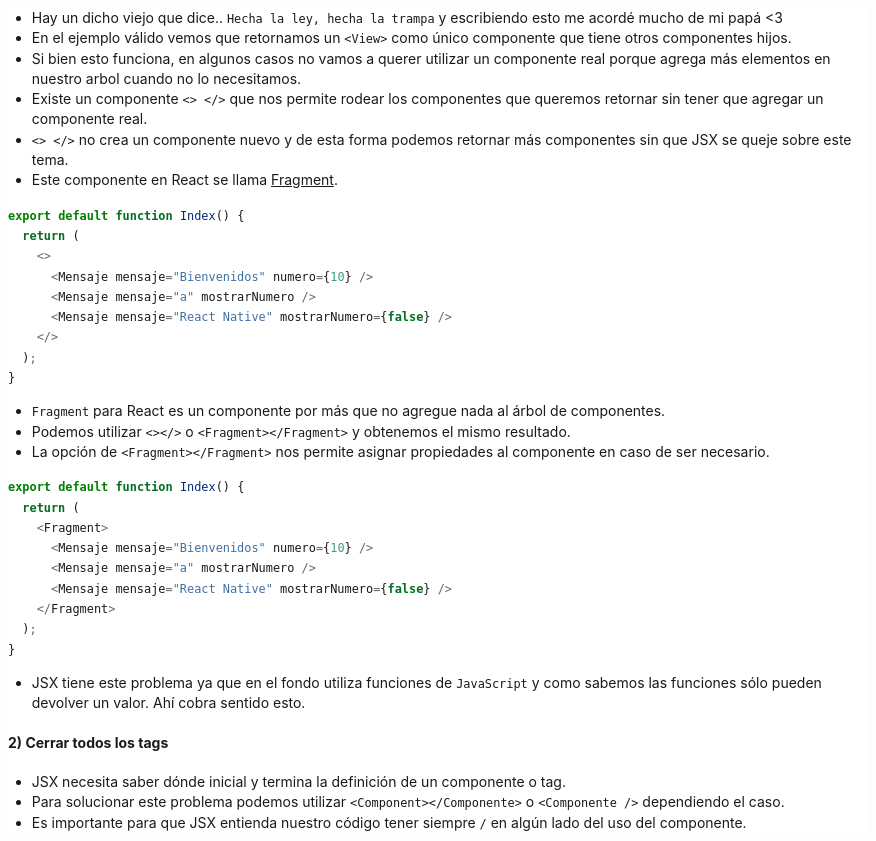 ```javascript
```

- Hay un dicho viejo que dice.. `Hecha la ley, hecha la trampa` y escribiendo esto me acordé mucho de mi papá <3
- En el ejemplo válido vemos que retornamos un `<View>` como único componente que tiene otros componentes hijos.
- Si bien esto funciona, en algunos casos no vamos a querer utilizar un componente real porque agrega más elementos en nuestro arbol cuando no lo necesitamos.
- Existe un componente `<> </>` que nos permite rodear los componentes que queremos retornar sin tener que agregar un componente real.
- `<> </>` no crea un componente nuevo y de esta forma podemos retornar más componentes sin que JSX se queje sobre este tema.
- Este componente en React se llama [Fragment](https://react.dev/reference/react/Fragment).

```javascript
export default function Index() {
  return (
    <>
      <Mensaje mensaje="Bienvenidos" numero={10} />
      <Mensaje mensaje="a" mostrarNumero />
      <Mensaje mensaje="React Native" mostrarNumero={false} />
    </>
  );
}
```

- `Fragment` para React es un componente por más que no agregue nada al árbol de componentes.
- Podemos utilizar `<></>` o `<Fragment></Fragment>` y obtenemos el mismo resultado.
- La opción de `<Fragment></Fragment>` nos permite asignar propiedades al componente en caso de ser necesario.

```javascript
export default function Index() {
  return (
    <Fragment>
      <Mensaje mensaje="Bienvenidos" numero={10} />
      <Mensaje mensaje="a" mostrarNumero />
      <Mensaje mensaje="React Native" mostrarNumero={false} />
    </Fragment>
  );
}
```

- JSX tiene este problema ya que en el fondo utiliza funciones de `JavaScript` y como sabemos las funciones sólo pueden devolver un valor. Ahí cobra sentido esto.

#### 2) Cerrar todos los tags

- JSX necesita saber dónde inicial y termina la definición de un componente o tag.
- Para solucionar este problema podemos utilizar `<Component></Componente>` o `<Componente />` dependiendo el caso.
- Es importante para que JSX entienda nuestro código tener siempre `/` en algún lado del uso del componente.
